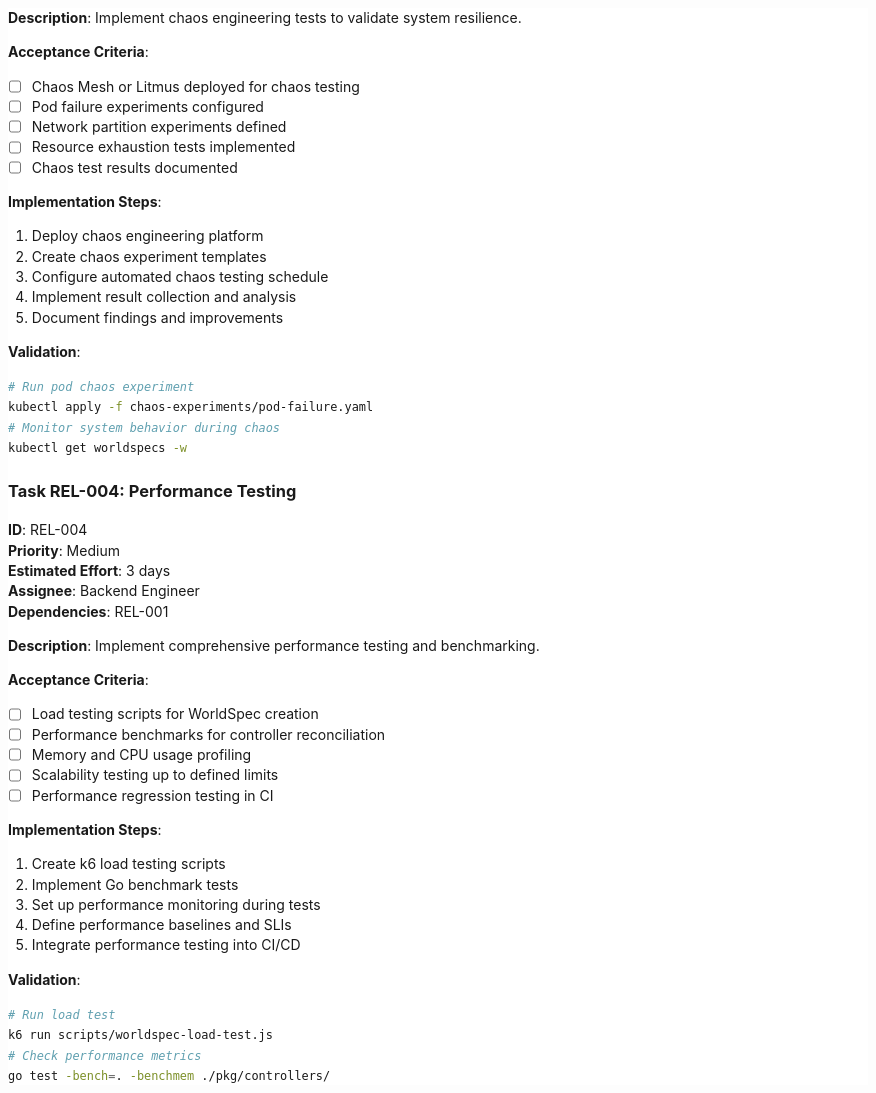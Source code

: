 **Description**: Implement chaos engineering tests to validate system resilience.

**Acceptance Criteria**:

- [ ] Chaos Mesh or Litmus deployed for chaos testing
- [ ] Pod failure experiments configured
- [ ] Network partition experiments defined
- [ ] Resource exhaustion tests implemented
- [ ] Chaos test results documented

**Implementation Steps**:

1. Deploy chaos engineering platform
2. Create chaos experiment templates
3. Configure automated chaos testing schedule  
4. Implement result collection and analysis
5. Document findings and improvements

**Validation**:

```bash
# Run pod chaos experiment
kubectl apply -f chaos-experiments/pod-failure.yaml
# Monitor system behavior during chaos
kubectl get worldspecs -w
```

### Task REL-004: Performance Testing

**ID**: REL-004  
**Priority**: Medium  
**Estimated Effort**: 3 days  
**Assignee**: Backend Engineer  
**Dependencies**: REL-001  

**Description**: Implement comprehensive performance testing and benchmarking.

**Acceptance Criteria**:

- [ ] Load testing scripts for WorldSpec creation
- [ ] Performance benchmarks for controller reconciliation
- [ ] Memory and CPU usage profiling
- [ ] Scalability testing up to defined limits
- [ ] Performance regression testing in CI

**Implementation Steps**:

1. Create k6 load testing scripts
2. Implement Go benchmark tests
3. Set up performance monitoring during tests
4. Define performance baselines and SLIs
5. Integrate performance testing into CI/CD

**Validation**:

```bash
# Run load test
k6 run scripts/worldspec-load-test.js
# Check performance metrics
go test -bench=. -benchmem ./pkg/controllers/
```

